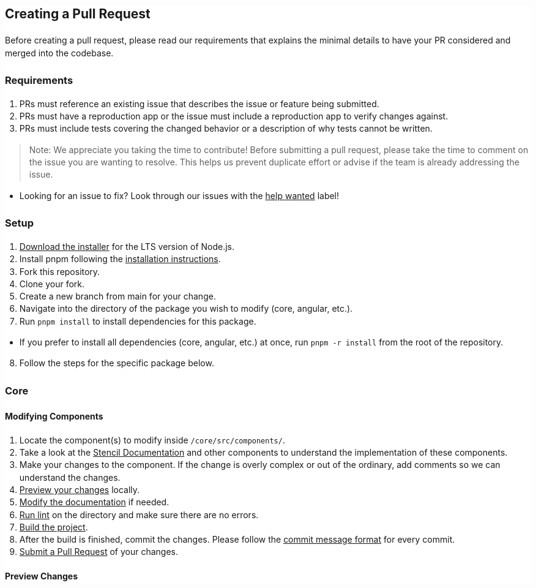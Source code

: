 ## Creating a Pull Request

Before creating a pull request, please read our requirements that explains the minimal details to have your PR considered and merged into the codebase.

### Requirements

1. PRs must reference an existing issue that describes the issue or feature being submitted.
2. PRs must have a reproduction app or the issue must include a reproduction app to verify changes against.
3. PRs must include tests covering the changed behavior or a description of why tests cannot be written.

> Note: We appreciate you taking the time to contribute! Before submitting a pull request, please take the time to comment on the issue you are wanting to resolve. This helps us prevent duplicate effort or advise if the team is already addressing the issue.

- Looking for an issue to fix? Look through our issues with the [help wanted](https://github.com/ionic-team/ionic-framework/issues?q=is%3Aopen+is%3Aissue+label%3A%22help+wanted%22) label!

### Setup

1. [Download the installer](https://nodejs.org/) for the LTS version of Node.js.
2. Install pnpm following the [installation instructions](https://pnpm.io/installation).
3. Fork this repository.
4. Clone your fork.
5. Create a new branch from main for your change.
6. Navigate into the directory of the package you wish to modify (core, angular, etc.).
7. Run `pnpm install` to install dependencies for this package.
  - If you prefer to install all dependencies (core, angular, etc.) at once, run `pnpm -r install` from the root of the repository.
8. Follow the steps for the specific package below.

### Core

#### Modifying Components

1. Locate the component(s) to modify inside `/core/src/components/`.
2. Take a look at the [Stencil Documentation](https://stenciljs.com/docs/introduction/) and other components to understand the implementation of these components.
3. Make your changes to the component. If the change is overly complex or out of the ordinary, add comments so we can understand the changes.
4. [Preview your changes](#preview-changes) locally.
5. [Modify the documentation](#modifying-documentation) if needed.
6. [Run lint](#lint-changes) on the directory and make sure there are no errors.
7. [Build the project](#building-changes).
8. After the build is finished, commit the changes. Please follow the [commit message format](#commit-message-format) for every commit.
9. [Submit a Pull Request](#submit-pull-request) of your changes.

#### Preview Changes
